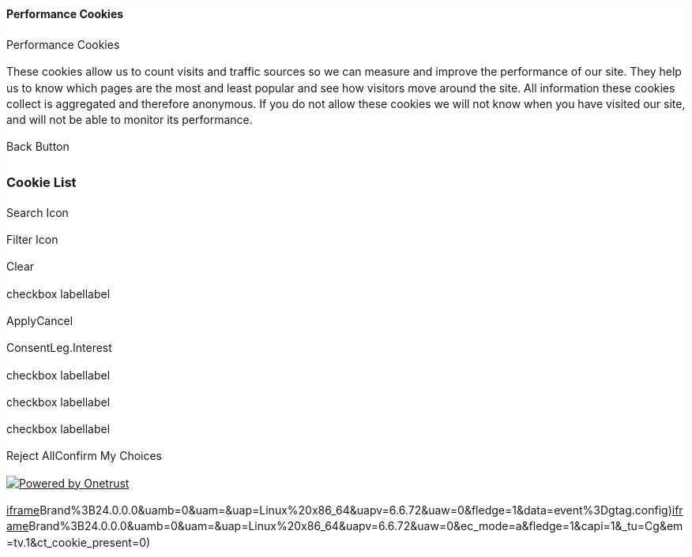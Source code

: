 #### Performance Cookies

Performance Cookies

These cookies allow us to count visits and traffic sources so we can measure and improve the performance of our site. They help us to know which pages are the most and least popular and see how visitors move around the site. All information these cookies collect is aggregated and therefore anonymous. If you do not allow these cookies we will not know when you have visited our site, and will not be able to monitor its performance.

Back Button

### Cookie List

Search Icon

Filter Icon

Clear

checkbox labellabel

ApplyCancel

ConsentLeg.Interest

checkbox labellabel

checkbox labellabel

checkbox labellabel

Reject AllConfirm My Choices

[![Powered by Onetrust](https://cdn.cookielaw.org/logos/static/powered_by_logo.svg)](https://www.onetrust.com/products/cookie-consent/)

[iframe](https://td.doubleclick.net/td/rul/10862264272?random=1748575253707&cv=11&fst=1748575253707&fmt=3&bg=ffffff&guid=ON&async=1&gtm=45be55s2v9117590405z8898302740za200zb898302740&gcd=13l3l3l3l1l1&dma=0&tag_exp=101509157~103116026~103130498~103130500~103200004~103233427~103252644~103252646~103351869~103351871~104481633~104481635~104559073~104559075&ptag_exp=101509157~103116026~103130498~103130500~103200004~103233427~103252644~103252646~103351869~103351871~104481633~104481635~104559073~104559075~104612245~104612247&u_w=1280&u_h=1024&url=https%3A%2F%2Fqdrant.tech%2Farticles%2Fweb-ui-gsoc%2F&hn=www.googleadservices.com&frm=0&tiba=Google%20Summer%20of%20Code%202023%20-%20Web%20UI%20for%20Visualization%20and%20Exploration%20-%20Qdrant&npa=0&pscdl=noapi&auid=1409301134.1748575253&uaa=x86&uab=64&uafvl=Google%2520Chrome%3B137.0.7151.55%7CChromium%3B137.0.7151.55%7CNot%252FA)Brand%3B24.0.0.0&uamb=0&uam=&uap=Linux%20x86_64&uapv=6.6.72&uaw=0&fledge=1&data=event%3Dgtag.config)[iframe](https://td.doubleclick.net/td/rul/10862264272?random=1748575253617&cv=11&fst=1748575253617&fmt=3&bg=ffffff&guid=ON&async=1&gcl_ctr=1&gtm=45be55s2v9117590405z8898302740za200zb898302740&gcd=13l3l3l3l1l1&dma=0&tag_exp=101509157~103116026~103130498~103130500~103200004~103233427~103252644~103252646~103351869~103351871~104481633~104481635~104559073~104559075&ptag_exp=101509157~103116026~103130498~103130500~103200004~103233427~103252644~103252646~103351869~103351871~104481633~104481635~104559073~104559075~104612245~104612247&u_w=1280&u_h=1024&url=https%3A%2F%2Fqdrant.tech%2Farticles%2Fweb-ui-gsoc%2F&label=_FJrCMev-7EDEND_w7so&hn=www.googleadservices.com&frm=0&tiba=Google%20Summer%20of%20Code%202023%20-%20Web%20UI%20for%20Visualization%20and%20Exploration%20-%20Qdrant&value=0&bttype=purchase&npa=0&pscdl=noapi&auid=1409301134.1748575253&uaa=x86&uab=64&uafvl=Google%2520Chrome%3B137.0.7151.55%7CChromium%3B137.0.7151.55%7CNot%252FA)Brand%3B24.0.0.0&uamb=0&uam=&uap=Linux%20x86_64&uapv=6.6.72&uaw=0&ec_mode=a&fledge=1&capi=1&_tu=Cg&em=tv.1&ct_cookie_present=0)
